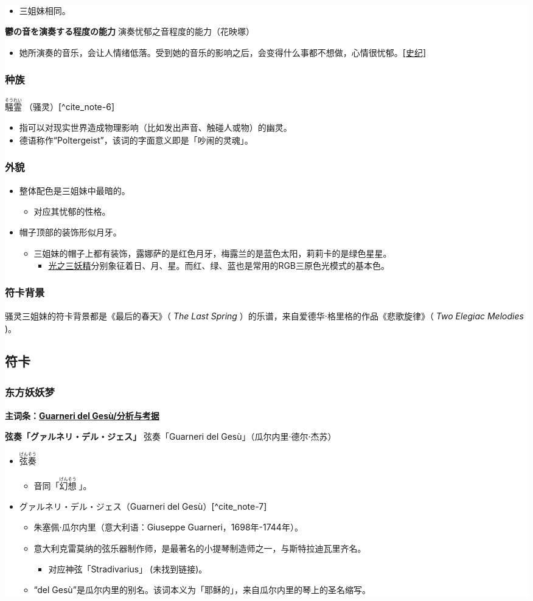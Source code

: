 
- 三姐妹相同。

  
 **鬱の音を演奏する程度の能力**  演奏忧郁之音程度的能力（花映塚）
  

- 她所演奏的音乐，会让人情绪低落。受到她的音乐的影响之后，会变得什么事都不想做，心情很忧郁。[&#91;史纪&#93;](./东方求闻史纪-露娜萨·普莉兹姆利巴-中日对照.md)

### 种族
  
<ruby lang="ja"><rb>騒霊</rb><rp> (</rp><rt>そうれい</rt><rp>) </rp></ruby>
（骚灵）[^cite_note-6]
  

- 指可以对现实世界造成物理影响（比如发出声音、触碰人或物）的幽灵。
- 德语称作“Poltergeist”，该词的字面意义即是「吵闹的灵魂」。

### 外貌
  
[](./文件-露娜萨·普莉兹姆利巴（妖妖梦立绘）.png.md)
  

- 整体配色是三姐妹中最暗的。
  - 对应其忧郁的性格。

- 帽子顶部的装饰形似月牙。
  - 三姐妹的帽子上都有装饰，露娜萨的是红色月牙，梅露兰的是蓝色太阳，莉莉卡的是绿色星星。
    - [光之三妖精](./光之三妖精.md)分别象征着日、月、星。而红、绿、蓝也是常用的RGB三原色光模式的基本色。



### 符卡背景
  
骚灵三姐妹的符卡背景都是《最后的春天》（ *The Last Spring* ）的乐谱，来自爱德华·格里格的作品《悲歌旋律》（ *Two Elegiac Melodies* )。
  

## 符卡
### 东方妖妖梦
  
 **主词条：[Guarneri del Gesù/分析与考据](./Guarneri_del_Gesù-分析与考据.md)** 
  
  
 **弦奏「グァルネリ・デル・ジェス」**  弦奏「Guarneri del Gesù」（瓜尔内里·德尔·杰苏）
  

- <ruby lang="ja"><rb>弦奏</rb><rp> (</rp><rt>げんそう</rt><rp>) </rp></ruby>

  - 音同「<ruby lang="ja"><rb>幻想</rb><rp> (</rp><rt>げんそう</rt><rp>) </rp></ruby>
」。

- グァルネリ・デル・ジェス（Guarneri del Gesù）[^cite_note-7]
  - 朱塞佩·瓜尔内里（意大利语：Giuseppe Guarneri，1698年-1744年）。
  - 意大利克雷莫纳的弦乐器制作师，是最著名的小提琴制造师之一，与斯特拉迪瓦里齐名。
    - 对应神弦「Stradivarius」 (未找到链接)。

  - “del Gesù”是瓜尔内里的别名。该词本义为「耶稣的」，来自瓜尔内里的琴上的圣名缩写。


  
  


[^cite_note-1]: 中文维基百科：[棱柱](https://en.wikipedia.org/wiki/zh:棱柱)
